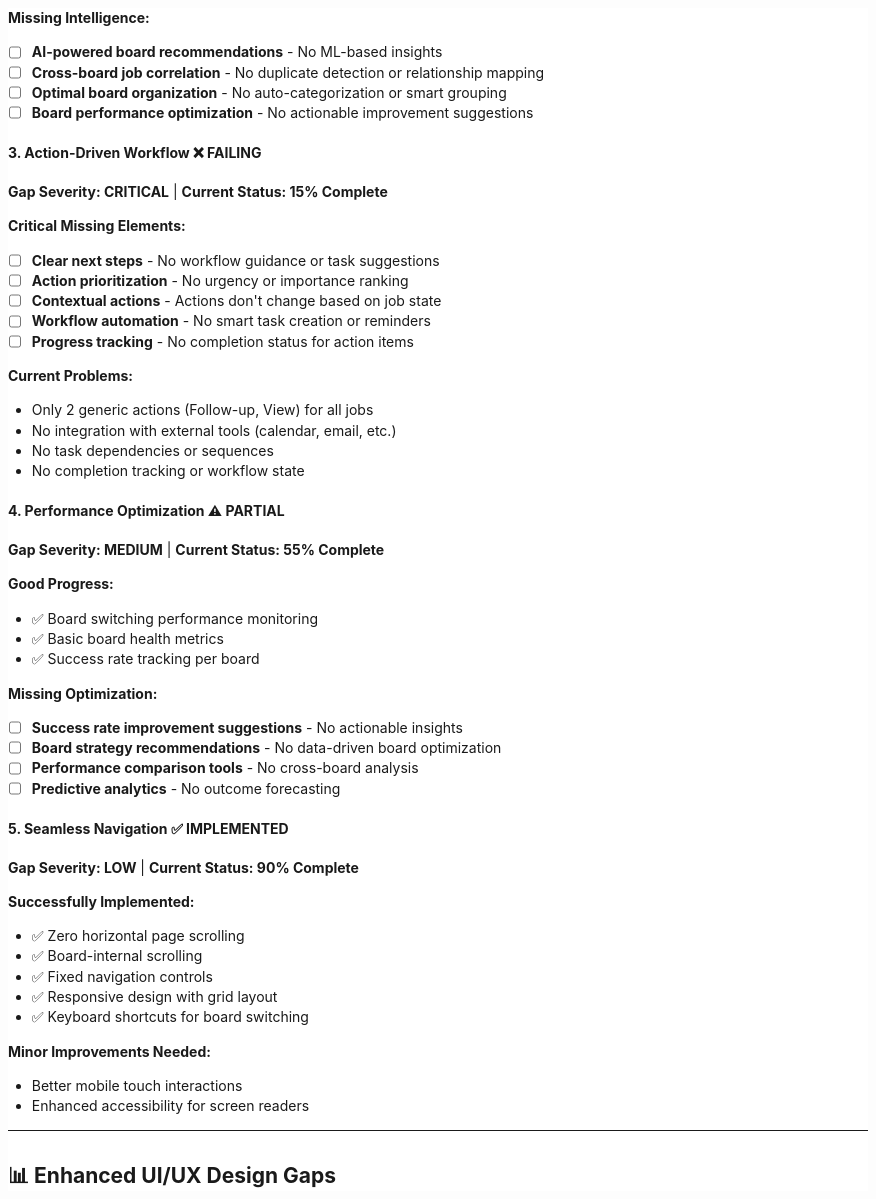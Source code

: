 **Missing Intelligence:**
- [ ] **AI-powered board recommendations** - No ML-based insights
- [ ] **Cross-board job correlation** - No duplicate detection or relationship mapping
- [ ] **Optimal board organization** - No auto-categorization or smart grouping
- [ ] **Board performance optimization** - No actionable improvement suggestions

#### **3. Action-Driven Workflow** ❌ **FAILING**

**Gap Severity: CRITICAL** | **Current Status: 15% Complete**

**Critical Missing Elements:**
- [ ] **Clear next steps** - No workflow guidance or task suggestions
- [ ] **Action prioritization** - No urgency or importance ranking
- [ ] **Contextual actions** - Actions don't change based on job state
- [ ] **Workflow automation** - No smart task creation or reminders
- [ ] **Progress tracking** - No completion status for action items

**Current Problems:**
- Only 2 generic actions (Follow-up, View) for all jobs
- No integration with external tools (calendar, email, etc.)
- No task dependencies or sequences
- No completion tracking or workflow state

#### **4. Performance Optimization** ⚠️ **PARTIAL**

**Gap Severity: MEDIUM** | **Current Status: 55% Complete**

**Good Progress:**
- ✅ Board switching performance monitoring
- ✅ Basic board health metrics
- ✅ Success rate tracking per board

**Missing Optimization:**
- [ ] **Success rate improvement suggestions** - No actionable insights
- [ ] **Board strategy recommendations** - No data-driven board optimization
- [ ] **Performance comparison tools** - No cross-board analysis
- [ ] **Predictive analytics** - No outcome forecasting

#### **5. Seamless Navigation** ✅ **IMPLEMENTED**

**Gap Severity: LOW** | **Current Status: 90% Complete**

**Successfully Implemented:**
- ✅ Zero horizontal page scrolling
- ✅ Board-internal scrolling
- ✅ Fixed navigation controls
- ✅ Responsive design with grid layout
- ✅ Keyboard shortcuts for board switching

**Minor Improvements Needed:**
- Better mobile touch interactions
- Enhanced accessibility for screen readers

---

## 📊 **Enhanced UI/UX Design Gaps**
